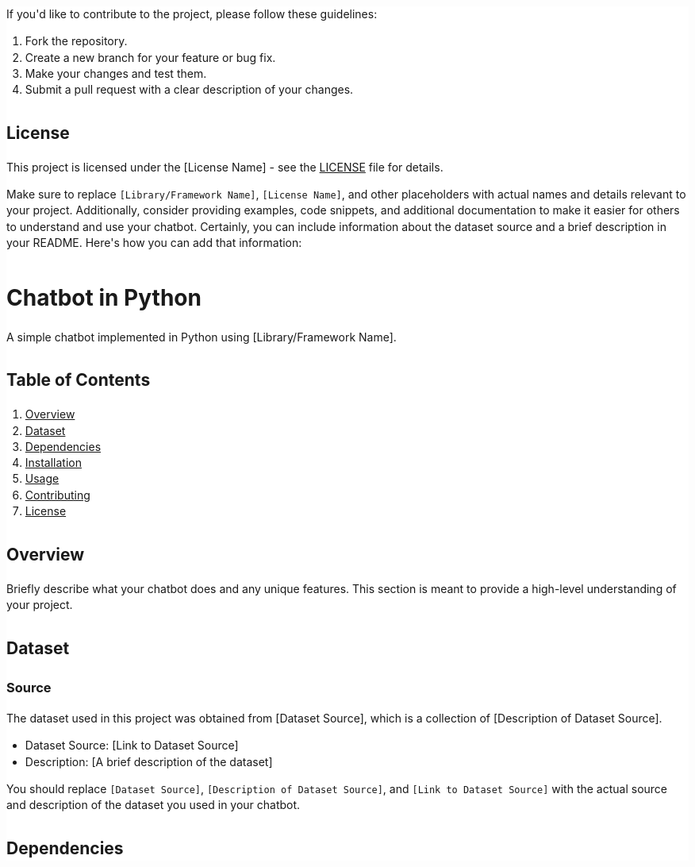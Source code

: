 If you'd like to contribute to the project, please follow these guidelines:

1. Fork the repository.
2. Create a new branch for your feature or bug fix.
3. Make your changes and test them.
4. Submit a pull request with a clear description of your changes.

## License

This project is licensed under the [License Name] - see the [LICENSE](LICENSE) file for details.

Make sure to replace `[Library/Framework Name]`, `[License Name]`, and other placeholders with actual names and details relevant to your project. Additionally, consider providing examples, code snippets, and additional documentation to make it easier for others to understand and use your chatbot.
Certainly, you can include information about the dataset source and a brief description in your README. Here's how you can add that information:

# Chatbot in Python

A simple chatbot implemented in Python using [Library/Framework Name].

## Table of Contents

1. [Overview](#overview)
2. [Dataset](#dataset)
3. [Dependencies](#dependencies)
4. [Installation](#installation)
5. [Usage](#usage)
6. [Contributing](#contributing)
7. [License](#license)

## Overview

Briefly describe what your chatbot does and any unique features. This section is meant to provide a high-level understanding of your project.

## Dataset

### Source

The dataset used in this project was obtained from [Dataset Source], which is a collection of [Description of Dataset Source].

- Dataset Source: [Link to Dataset Source]
- Description: [A brief description of the dataset]

You should replace `[Dataset Source]`, `[Description of Dataset Source]`, and `[Link to Dataset Source]` with the actual source and description of the dataset you used in your chatbot.

## Dependencies
